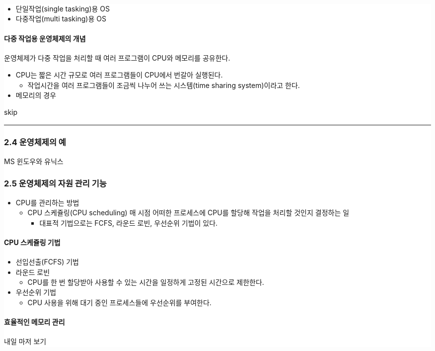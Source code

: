 - 단일작업(single tasking)용 OS
- 다중작업(multi tasking)용 OS

#### 다중 작업용 운영체제의 개념

운영체제가 다중 작업을 처리할 때 여러 프로그램이 CPU와 메모리를 공유한다.

- CPU는 짧은 시간 규모로 여러 프로그램들이 CPU에서 번갈아 실행된다.
  - 작업시간을 여러 프로그램들이 조금씩 나누어 쓰는 시스템(time sharing system)이라고 한다.
- 메모리의 경우

skip

------- 

### 2.4 운영체제의 예

MS 윈도우와 유닉스

### 2.5 운영체제의 자원 관리 기능

- CPU를 관리하는 방법
  - CPU 스케쥴링(CPU scheduling) 매 시점 어떠한 프로세스에 CPU를 할당해 작업을 처리할 것인지 결정하는 일
    - 대표적 기법으로는 FCFS, 라운드 로빈, 우선순위 기법이 있다.

#### CPU 스케쥴링 기법

- 선입선출(FCFS) 기법
- 라운드 로빈
  - CPU를 한 번 할당받아 사용할 수 있는 시간을 일정하게 고정된 시간으로 제한한다.
- 우선순위 기법
  - CPU 사용을 위해 대기 중인 프로세스들에 우선순위를 부여한다.

#### 효율적인 메모리 관리

내일 마저 보기


